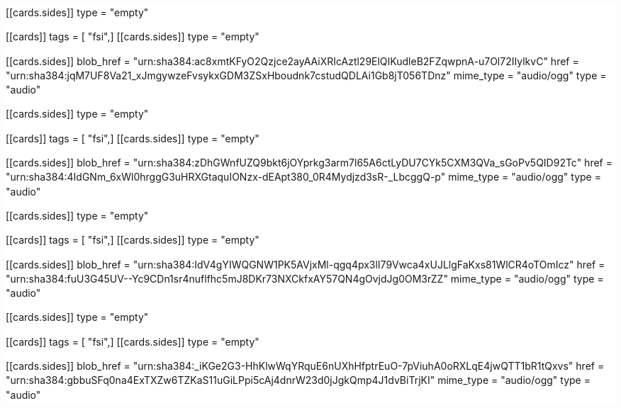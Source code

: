 [[cards.sides]]
type = "empty"


[[cards]]
tags = [ "fsi",]
[[cards.sides]]
type = "empty"

[[cards.sides]]
blob_href = "urn:sha384:ac8xmtKFyO2Qzjce2ayAAiXRIcAztl29ElQIKudleB2FZqwpnA-u7Ol72IIylkvC"
href = "urn:sha384:jqM7UF8Va21_xJmgywzeFvsykxGDM3ZSxHboudnk7cstudQDLAi1Gb8jT056TDnz"
mime_type = "audio/ogg"
type = "audio"

[[cards.sides]]
type = "empty"


[[cards]]
tags = [ "fsi",]
[[cards.sides]]
type = "empty"

[[cards.sides]]
blob_href = "urn:sha384:zDhGWnfUZQ9bkt6jOYprkg3arm7l65A6ctLyDU7CYk5CXM3QVa_sGoPv5QID92Tc"
href = "urn:sha384:4IdGNm_6xWl0hrggG3uHRXGtaquIONzx-dEApt380_0R4Mydjzd3sR-_LbcggQ-p"
mime_type = "audio/ogg"
type = "audio"

[[cards.sides]]
type = "empty"


[[cards]]
tags = [ "fsi",]
[[cards.sides]]
type = "empty"

[[cards.sides]]
blob_href = "urn:sha384:IdV4gYIWQGNW1PK5AVjxMl-qgq4px3lI79Vwca4xUJLlgFaKxs81WlCR4oTOmIcz"
href = "urn:sha384:fuU3G45UV--Yc9CDn1sr4nuflfhc5mJ8DKr73NXCkfxAY57QN4gOvjdJg0OM3rZZ"
mime_type = "audio/ogg"
type = "audio"

[[cards.sides]]
type = "empty"


[[cards]]
tags = [ "fsi",]
[[cards.sides]]
type = "empty"

[[cards.sides]]
blob_href = "urn:sha384:_iKGe2G3-HhKlwWqYRquE6nUXhHfptrEuO-7pViuhA0oRXLqE4jwQTT1bR1tQxvs"
href = "urn:sha384:gbbuSFq0na4ExTXZw6TZKaS11uGiLPpi5cAj4dnrW23d0jJgkQmp4J1dvBiTrjKI"
mime_type = "audio/ogg"
type = "audio"
